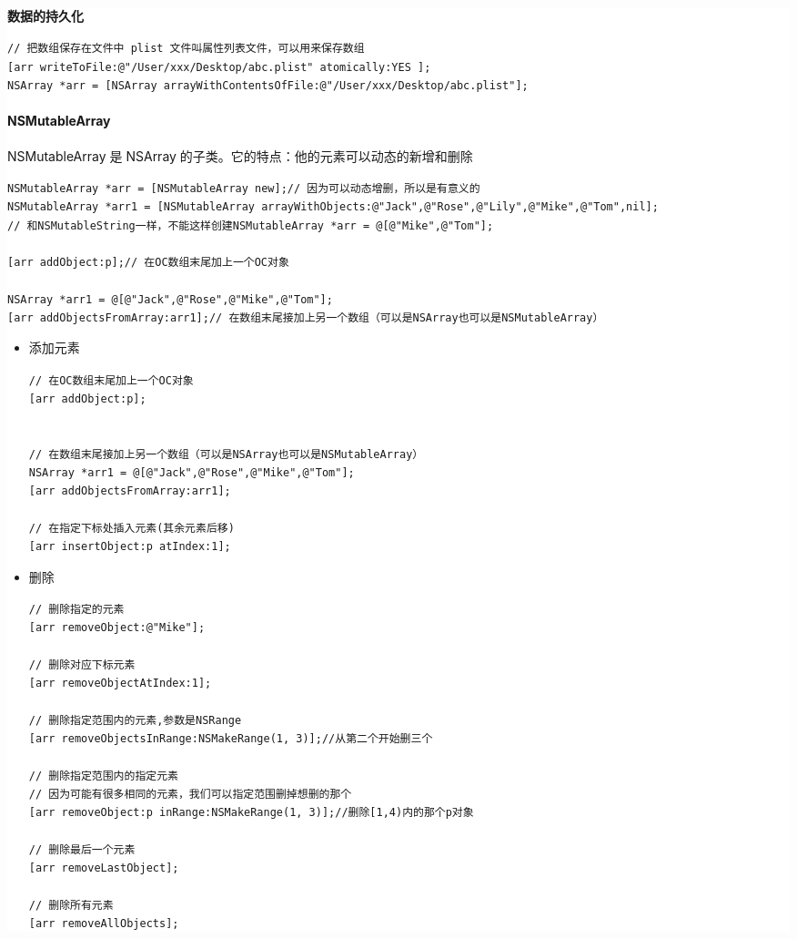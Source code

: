 **数据的持久化**

```objc
// 把数组保存在文件中 plist 文件叫属性列表文件，可以用来保存数组
[arr writeToFile:@"/User/xxx/Desktop/abc.plist" atomically:YES ];
NSArray *arr = [NSArray arrayWithContentsOfFile:@"/User/xxx/Desktop/abc.plist"];
```

#### NSMutableArray

NSMutableArray 是 NSArray 的子类。它的特点：他的元素可以动态的新增和删除

```objc
NSMutableArray *arr = [NSMutableArray new];// 因为可以动态增删，所以是有意义的
NSMutableArray *arr1 = [NSMutableArray arrayWithObjects:@"Jack",@"Rose",@"Lily",@"Mike",@"Tom",nil];
// 和NSMutableString一样，不能这样创建NSMutableArray *arr = @[@"Mike",@"Tom"];

[arr addObject:p];// 在OC数组末尾加上一个OC对象

NSArray *arr1 = @[@"Jack",@"Rose",@"Mike",@"Tom"];
[arr addObjectsFromArray:arr1];// 在数组末尾接加上另一个数组（可以是NSArray也可以是NSMutableArray）
```

- 添加元素

  ```objc
  // 在OC数组末尾加上一个OC对象
  [arr addObject:p];
  
  
  // 在数组末尾接加上另一个数组（可以是NSArray也可以是NSMutableArray）
  NSArray *arr1 = @[@"Jack",@"Rose",@"Mike",@"Tom"];
  [arr addObjectsFromArray:arr1];
  
  // 在指定下标处插入元素(其余元素后移)
  [arr insertObject:p atIndex:1];
  ```

- 删除

  ```objc
  // 删除指定的元素
  [arr removeObject:@"Mike"];
  
  // 删除对应下标元素
  [arr removeObjectAtIndex:1];
  
  // 删除指定范围内的元素,参数是NSRange
  [arr removeObjectsInRange:NSMakeRange(1, 3)];//从第二个开始删三个
  
  // 删除指定范围内的指定元素
  // 因为可能有很多相同的元素，我们可以指定范围删掉想删的那个
  [arr removeObject:p inRange:NSMakeRange(1, 3)];//删除[1,4)内的那个p对象
  
  // 删除最后一个元素
  [arr removeLastObject];
  
  // 删除所有元素
  [arr removeAllObjects];
  ```
